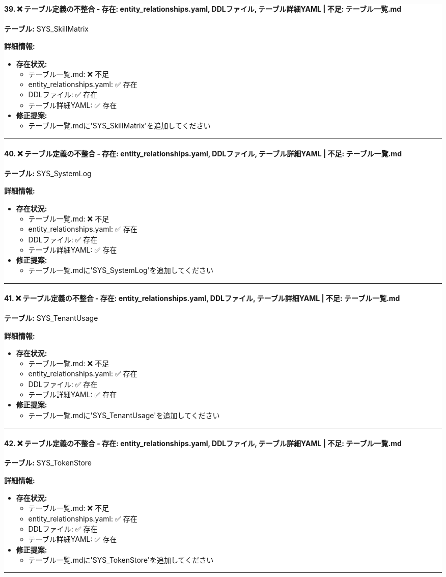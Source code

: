 
#### 39. ❌ テーブル定義の不整合 - 存在: entity_relationships.yaml, DDLファイル, テーブル詳細YAML | 不足: テーブル一覧.md

**テーブル:** SYS_SkillMatrix

**詳細情報:**
- **存在状況:**
  - テーブル一覧.md: ❌ 不足
  - entity_relationships.yaml: ✅ 存在
  - DDLファイル: ✅ 存在
  - テーブル詳細YAML: ✅ 存在
- **修正提案:**
  - テーブル一覧.mdに'SYS_SkillMatrix'を追加してください

---

#### 40. ❌ テーブル定義の不整合 - 存在: entity_relationships.yaml, DDLファイル, テーブル詳細YAML | 不足: テーブル一覧.md

**テーブル:** SYS_SystemLog

**詳細情報:**
- **存在状況:**
  - テーブル一覧.md: ❌ 不足
  - entity_relationships.yaml: ✅ 存在
  - DDLファイル: ✅ 存在
  - テーブル詳細YAML: ✅ 存在
- **修正提案:**
  - テーブル一覧.mdに'SYS_SystemLog'を追加してください

---

#### 41. ❌ テーブル定義の不整合 - 存在: entity_relationships.yaml, DDLファイル, テーブル詳細YAML | 不足: テーブル一覧.md

**テーブル:** SYS_TenantUsage

**詳細情報:**
- **存在状況:**
  - テーブル一覧.md: ❌ 不足
  - entity_relationships.yaml: ✅ 存在
  - DDLファイル: ✅ 存在
  - テーブル詳細YAML: ✅ 存在
- **修正提案:**
  - テーブル一覧.mdに'SYS_TenantUsage'を追加してください

---

#### 42. ❌ テーブル定義の不整合 - 存在: entity_relationships.yaml, DDLファイル, テーブル詳細YAML | 不足: テーブル一覧.md

**テーブル:** SYS_TokenStore

**詳細情報:**
- **存在状況:**
  - テーブル一覧.md: ❌ 不足
  - entity_relationships.yaml: ✅ 存在
  - DDLファイル: ✅ 存在
  - テーブル詳細YAML: ✅ 存在
- **修正提案:**
  - テーブル一覧.mdに'SYS_TokenStore'を追加してください

---